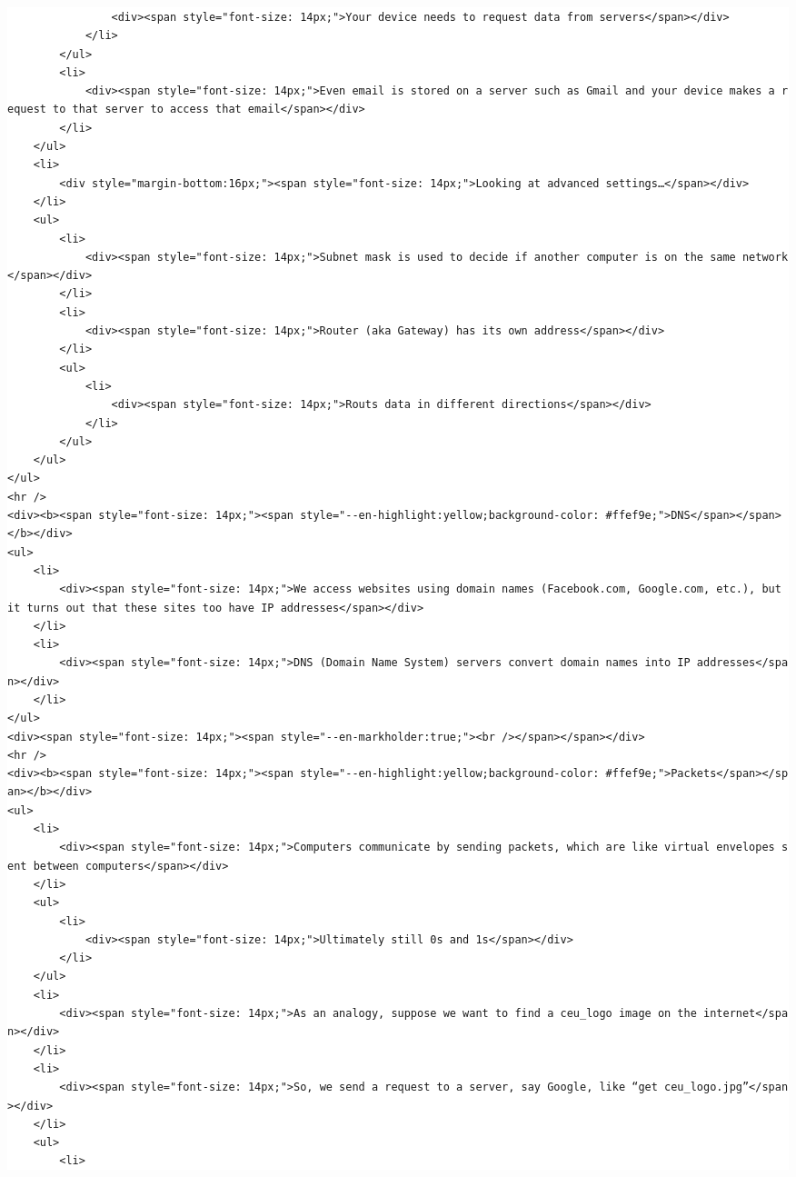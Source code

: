                     <div><span style="font-size: 14px;">Your device needs to request data from servers</span></div>
                </li>
            </ul>
            <li>
                <div><span style="font-size: 14px;">Even email is stored on a server such as Gmail and your device makes a request to that server to access that email</span></div>
            </li>
        </ul>
        <li>
            <div style="margin-bottom:16px;"><span style="font-size: 14px;">Looking at advanced settings…</span></div>
        </li>
        <ul>
            <li>
                <div><span style="font-size: 14px;">Subnet mask is used to decide if another computer is on the same network</span></div>
            </li>
            <li>
                <div><span style="font-size: 14px;">Router (aka Gateway) has its own address</span></div>
            </li>
            <ul>
                <li>
                    <div><span style="font-size: 14px;">Routs data in different directions</span></div>
                </li>
            </ul>
        </ul>
    </ul>
    <hr />
    <div><b><span style="font-size: 14px;"><span style="--en-highlight:yellow;background-color: #ffef9e;">DNS</span></span></b></div>
    <ul>
        <li>
            <div><span style="font-size: 14px;">We access websites using domain names (Facebook.com, Google.com, etc.), but it turns out that these sites too have IP addresses</span></div>
        </li>
        <li>
            <div><span style="font-size: 14px;">DNS (Domain Name System) servers convert domain names into IP addresses</span></div>
        </li>
    </ul>
    <div><span style="font-size: 14px;"><span style="--en-markholder:true;"><br /></span></span></div>
    <hr />
    <div><b><span style="font-size: 14px;"><span style="--en-highlight:yellow;background-color: #ffef9e;">Packets</span></span></b></div>
    <ul>
        <li>
            <div><span style="font-size: 14px;">Computers communicate by sending packets, which are like virtual envelopes sent between computers</span></div>
        </li>
        <ul>
            <li>
                <div><span style="font-size: 14px;">Ultimately still 0s and 1s</span></div>
            </li>
        </ul>
        <li>
            <div><span style="font-size: 14px;">As an analogy, suppose we want to find a ceu_logo image on the internet</span></div>
        </li>
        <li>
            <div><span style="font-size: 14px;">So, we send a request to a server, say Google, like “get ceu_logo.jpg”</span></div>
        </li>
        <ul>
            <li>